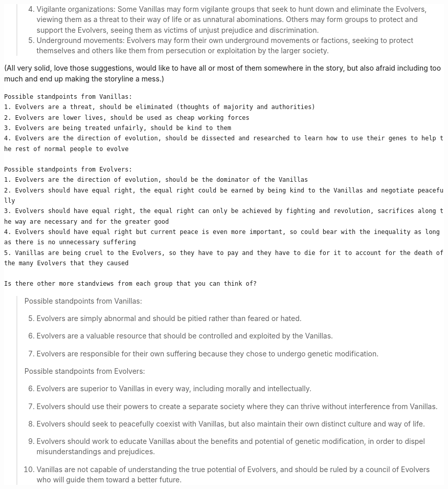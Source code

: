 > 4. Vigilante organizations: Some Vanillas may form vigilante groups that seek to hunt down and eliminate the Evolvers, viewing them as a threat to their way of life or as unnatural abominations. Others may form groups to protect and support the Evolvers, seeing them as victims of unjust prejudice and discrimination.
> 5. Underground movements: Evolvers may form their own underground movements or factions, seeking to protect themselves and others like them from persecution or exploitation by the larger society.

(All very solid, love those suggestions, would like to have all or most of them somewhere in the story, but also afraid including too much and end up making the storyline a mess.)

```
Possible standpoints from Vanillas:
1. Evolvers are a threat, should be eliminated (thoughts of majority and authorities)
2. Evolvers are lower lives, should be used as cheap working forces
3. Evolvers are being treated unfairly, should be kind to them
4. Evolvers are the direction of evolution, should be dissected and researched to learn how to use their genes to help the rest of normal people to evolve

Possible standpoints from Evolvers:
1. Evolvers are the direction of evolution, should be the dominator of the Vanillas
2. Evolvers should have equal right, the equal right could be earned by being kind to the Vanillas and negotiate peacefully
3. Evolvers should have equal right, the equal right can only be achieved by fighting and revolution, sacrifices along the way are necessary and for the greater good
4. Evolvers should have equal right but current peace is even more important, so could bear with the inequality as long as there is no unnecessary suffering
5. Vanillas are being cruel to the Evolvers, so they have to pay and they have to die for it to account for the death of the many Evolvers that they caused

Is there other more standviews from each group that you can think of?
```

> Possible standpoints from Vanillas:
>
> 5. Evolvers are simply abnormal and should be pitied rather than feared or hated.
>
> 6. Evolvers are a valuable resource that should be controlled and exploited by the Vanillas.
> 7. Evolvers are responsible for their own suffering because they chose to undergo genetic modification.
>
> Possible standpoints from Evolvers:
>
> 6. Evolvers are superior to Vanillas in every way, including morally and intellectually.
>
> 7. Evolvers should use their powers to create a separate society where they can thrive without interference from Vanillas.
> 8. Evolvers should seek to peacefully coexist with Vanillas, but also maintain their own distinct culture and way of life.
> 9. Evolvers should work to educate Vanillas about the benefits and potential of genetic modification, in order to dispel misunderstandings and prejudices.
> 10. Vanillas are not capable of understanding the true potential of Evolvers, and should be ruled by a council of Evolvers who will guide them toward a better future.
